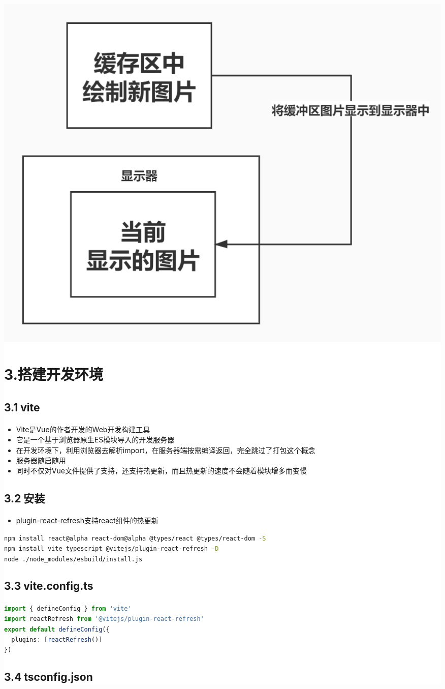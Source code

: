 ![](/public/images/shuang_huan_cun_hui_tu_1625651174010.png)
# 3.搭建开发环境
## 3.1 vite
- Vite是Vue的作者开发的Web开发构建工具
- 它是一个基于浏览器原生ES模块导入的开发服务器
- 在开发环境下，利用浏览器去解析import，在服务器端按需编译返回，完全跳过了打包这个概念
- 服务器随启随用
- 同时不仅对Vue文件提供了支持，还支持热更新，而且热更新的速度不会随着模块增多而变慢
## 3.2 安装
- [plugin-react-refresh](http://www.zhufengpeixun.com/strong/html/plugin-react-refresh)支持react组件的热更新
```bash
npm install react@alpha react-dom@alpha @types/react @types/react-dom -S
npm install vite typescript @vitejs/plugin-react-refresh -D
node ./node_modules/esbuild/install.js
```
## 3.3 vite.config.ts
```ts
import { defineConfig } from 'vite'
import reactRefresh from '@vitejs/plugin-react-refresh'
export default defineConfig({
  plugins: [reactRefresh()]
})
```
## 3.4 tsconfig.json
